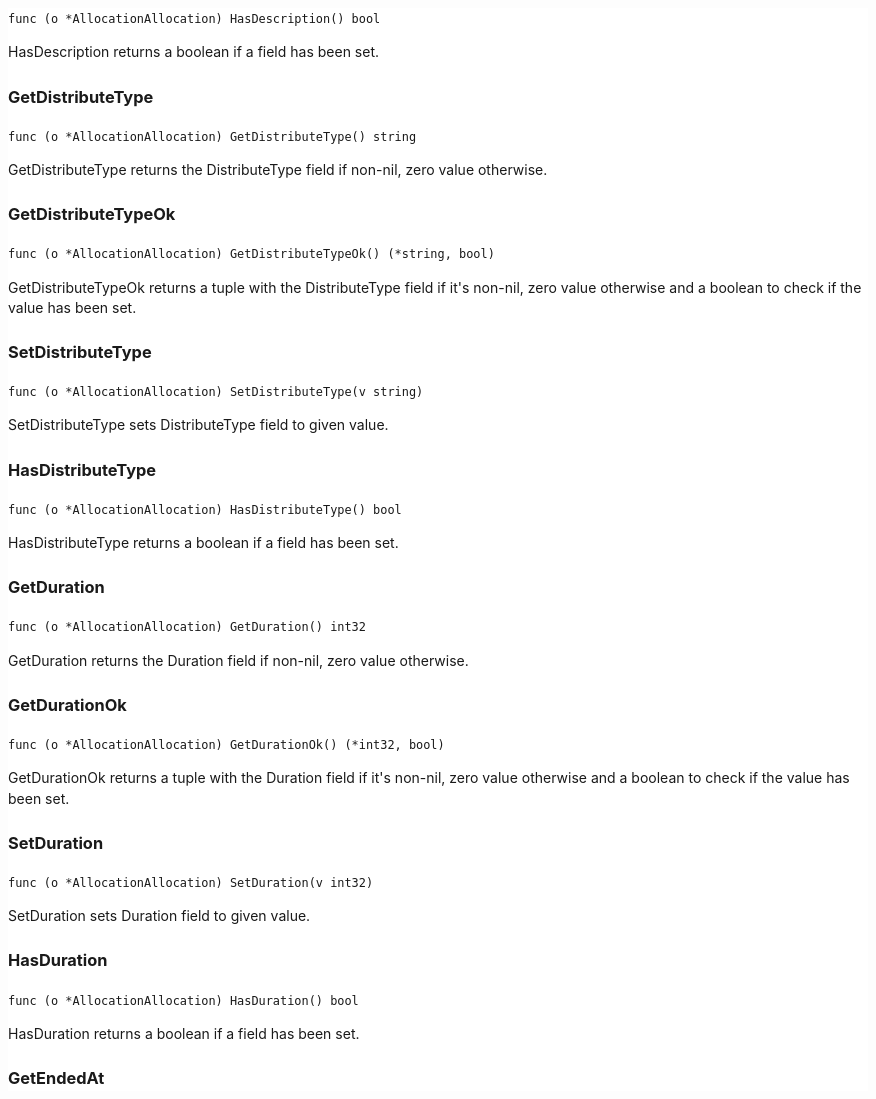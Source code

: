 `func (o *AllocationAllocation) HasDescription() bool`

HasDescription returns a boolean if a field has been set.

### GetDistributeType

`func (o *AllocationAllocation) GetDistributeType() string`

GetDistributeType returns the DistributeType field if non-nil, zero value otherwise.

### GetDistributeTypeOk

`func (o *AllocationAllocation) GetDistributeTypeOk() (*string, bool)`

GetDistributeTypeOk returns a tuple with the DistributeType field if it's non-nil, zero value otherwise
and a boolean to check if the value has been set.

### SetDistributeType

`func (o *AllocationAllocation) SetDistributeType(v string)`

SetDistributeType sets DistributeType field to given value.

### HasDistributeType

`func (o *AllocationAllocation) HasDistributeType() bool`

HasDistributeType returns a boolean if a field has been set.

### GetDuration

`func (o *AllocationAllocation) GetDuration() int32`

GetDuration returns the Duration field if non-nil, zero value otherwise.

### GetDurationOk

`func (o *AllocationAllocation) GetDurationOk() (*int32, bool)`

GetDurationOk returns a tuple with the Duration field if it's non-nil, zero value otherwise
and a boolean to check if the value has been set.

### SetDuration

`func (o *AllocationAllocation) SetDuration(v int32)`

SetDuration sets Duration field to given value.

### HasDuration

`func (o *AllocationAllocation) HasDuration() bool`

HasDuration returns a boolean if a field has been set.

### GetEndedAt
